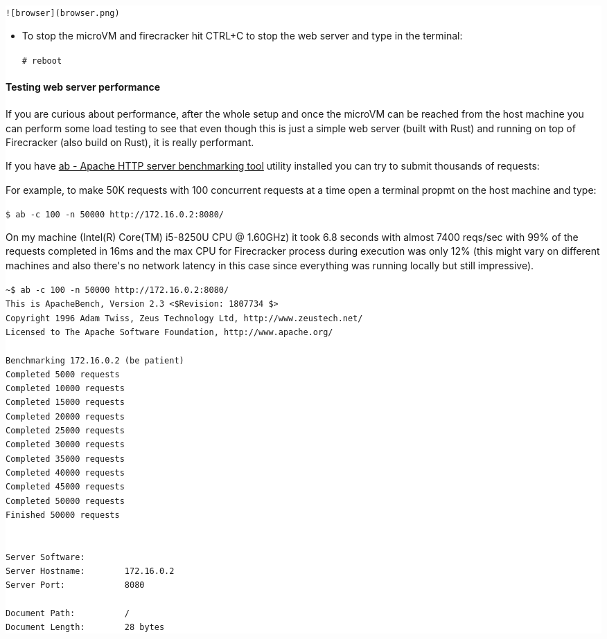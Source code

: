     ![browser](browser.png)
    

- To stop the microVM and firecracker hit CTRL+C to stop the web server and type in the terminal:
    
    `# reboot`


#### Testing web server performance

If you are curious about performance, after the whole setup and once the microVM can be reached from the host machine you can perform some load testing to see that even though this is just a simple web server (built with Rust) and running on top of Firecracker (also build on Rust), it is really performant. 

If you have [ab - Apache HTTP server benchmarking tool](https://httpd.apache.org/docs/2.4/programs/ab.html) utility installed you can try to submit thousands of requests:

For example, to make 50K requests with 100 concurrent requests at a time open a terminal propmt on the host machine and type:

`$ ab -c 100 -n 50000 http://172.16.0.2:8080/`

On my machine (Intel(R) Core(TM) i5-8250U CPU @ 1.60GHz) it took 6.8 seconds with almost 7400 reqs/sec with 99% of the requests completed in 16ms  and the max CPU for Firecracker process during execution was only 12% (this might vary on different machines and also there's no network latency in this case since everything was running locally but still impressive). 

```
~$ ab -c 100 -n 50000 http://172.16.0.2:8080/
This is ApacheBench, Version 2.3 <$Revision: 1807734 $>
Copyright 1996 Adam Twiss, Zeus Technology Ltd, http://www.zeustech.net/
Licensed to The Apache Software Foundation, http://www.apache.org/

Benchmarking 172.16.0.2 (be patient)
Completed 5000 requests
Completed 10000 requests
Completed 15000 requests
Completed 20000 requests
Completed 25000 requests
Completed 30000 requests
Completed 35000 requests
Completed 40000 requests
Completed 45000 requests
Completed 50000 requests
Finished 50000 requests


Server Software:        
Server Hostname:        172.16.0.2
Server Port:            8080

Document Path:          /
Document Length:        28 bytes

```